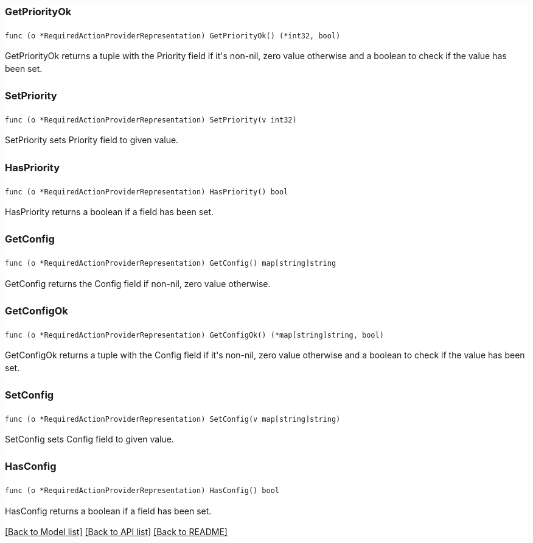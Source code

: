 ### GetPriorityOk

`func (o *RequiredActionProviderRepresentation) GetPriorityOk() (*int32, bool)`

GetPriorityOk returns a tuple with the Priority field if it's non-nil, zero value otherwise
and a boolean to check if the value has been set.

### SetPriority

`func (o *RequiredActionProviderRepresentation) SetPriority(v int32)`

SetPriority sets Priority field to given value.

### HasPriority

`func (o *RequiredActionProviderRepresentation) HasPriority() bool`

HasPriority returns a boolean if a field has been set.

### GetConfig

`func (o *RequiredActionProviderRepresentation) GetConfig() map[string]string`

GetConfig returns the Config field if non-nil, zero value otherwise.

### GetConfigOk

`func (o *RequiredActionProviderRepresentation) GetConfigOk() (*map[string]string, bool)`

GetConfigOk returns a tuple with the Config field if it's non-nil, zero value otherwise
and a boolean to check if the value has been set.

### SetConfig

`func (o *RequiredActionProviderRepresentation) SetConfig(v map[string]string)`

SetConfig sets Config field to given value.

### HasConfig

`func (o *RequiredActionProviderRepresentation) HasConfig() bool`

HasConfig returns a boolean if a field has been set.


[[Back to Model list]](../README.md#documentation-for-models) [[Back to API list]](../README.md#documentation-for-api-endpoints) [[Back to README]](../README.md)


